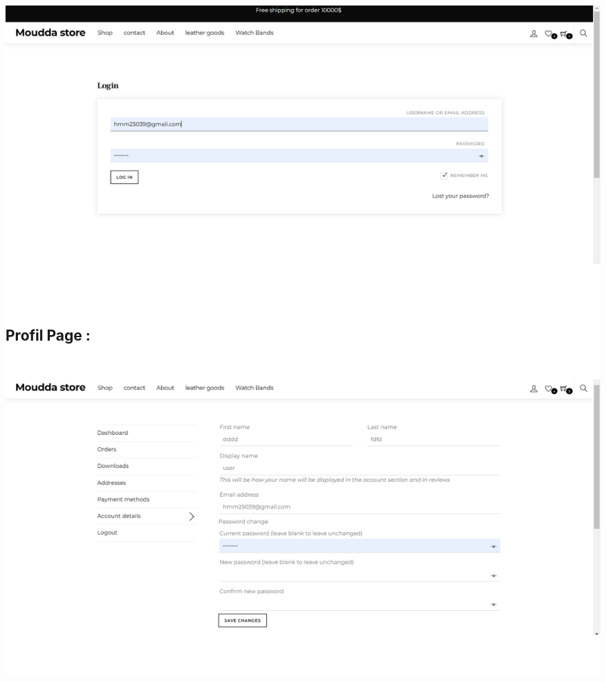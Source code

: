 <p ><atarget="_blank"><img src="wp-content/login page.png" width="1000" alt="Laravel Logo"></a></p><br><br>



## Profil Page :<br><br>



<p ><atarget="_blank"><img src="wp-content/accont dtiait.png" width="1000" alt="Laravel Logo"></a></p><br><br>


